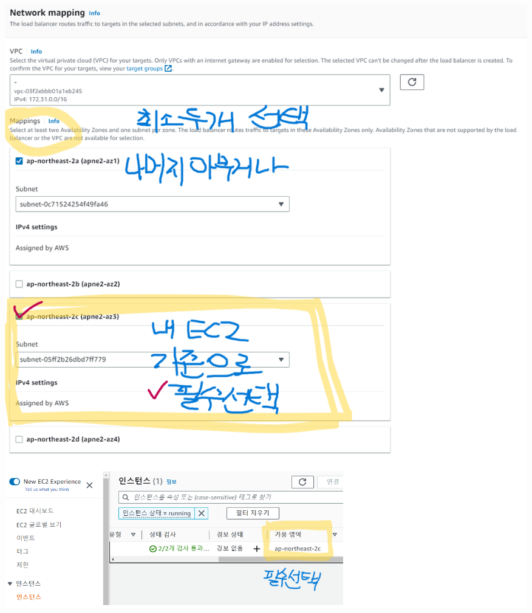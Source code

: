 ![image-20230426223718549](React(13).assets/image-20230426223718549.png)

<img src="React(13).assets/image-20230426223637427.png" alt="image-20230426223637427" style="zoom: 67%;" />
